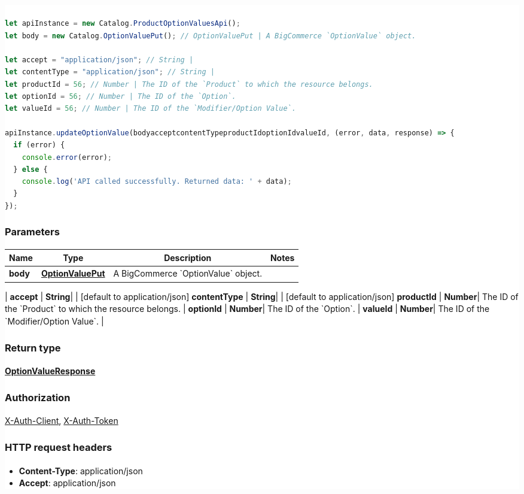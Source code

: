 ```javascript

let apiInstance = new Catalog.ProductOptionValuesApi();
let body = new Catalog.OptionValuePut(); // OptionValuePut | A BigCommerce `OptionValue` object.

let accept = "application/json"; // String | 
let contentType = "application/json"; // String | 
let productId = 56; // Number | The ID of the `Product` to which the resource belongs. 
let optionId = 56; // Number | The ID of the `Option`. 
let valueId = 56; // Number | The ID of the `Modifier/Option Value`. 

apiInstance.updateOptionValue(bodyacceptcontentTypeproductIdoptionIdvalueId, (error, data, response) => {
  if (error) {
    console.error(error);
  } else {
    console.log('API called successfully. Returned data: ' + data);
  }
});
```

### Parameters

Name | Type | Description  | Notes
------------- | ------------- | ------------- | -------------
 **body** | [**OptionValuePut**](OptionValuePut.md)| A BigCommerce &#x60;OptionValue&#x60; object.
 | 
 **accept** | **String**|  | [default to application/json]
 **contentType** | **String**|  | [default to application/json]
 **productId** | **Number**| The ID of the &#x60;Product&#x60; to which the resource belongs.  | 
 **optionId** | **Number**| The ID of the &#x60;Option&#x60;.  | 
 **valueId** | **Number**| The ID of the &#x60;Modifier/Option Value&#x60;.  | 

### Return type

[**OptionValueResponse**](OptionValueResponse.md)

### Authorization

[X-Auth-Client](../README.md#X-Auth-Client), [X-Auth-Token](../README.md#X-Auth-Token)

### HTTP request headers

 - **Content-Type**: application/json
 - **Accept**: application/json

